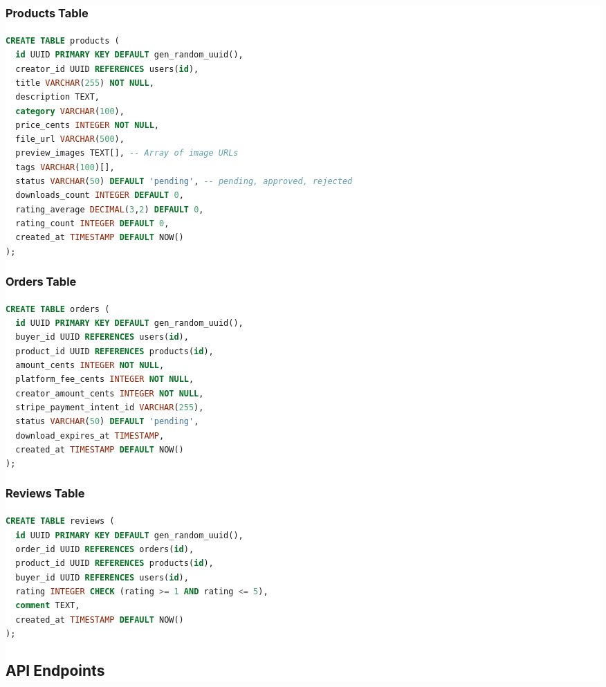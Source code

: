 ### Products Table
```sql
CREATE TABLE products (
  id UUID PRIMARY KEY DEFAULT gen_random_uuid(),
  creator_id UUID REFERENCES users(id),
  title VARCHAR(255) NOT NULL,
  description TEXT,
  category VARCHAR(100),
  price_cents INTEGER NOT NULL,
  file_url VARCHAR(500),
  preview_images TEXT[], -- Array of image URLs
  tags VARCHAR(100)[],
  status VARCHAR(50) DEFAULT 'pending', -- pending, approved, rejected
  downloads_count INTEGER DEFAULT 0,
  rating_average DECIMAL(3,2) DEFAULT 0,
  rating_count INTEGER DEFAULT 0,
  created_at TIMESTAMP DEFAULT NOW()
);
```

### Orders Table
```sql
CREATE TABLE orders (
  id UUID PRIMARY KEY DEFAULT gen_random_uuid(),
  buyer_id UUID REFERENCES users(id),
  product_id UUID REFERENCES products(id),
  amount_cents INTEGER NOT NULL,
  platform_fee_cents INTEGER NOT NULL,
  creator_amount_cents INTEGER NOT NULL,
  stripe_payment_intent_id VARCHAR(255),
  status VARCHAR(50) DEFAULT 'pending',
  download_expires_at TIMESTAMP,
  created_at TIMESTAMP DEFAULT NOW()
);
```

### Reviews Table
```sql
CREATE TABLE reviews (
  id UUID PRIMARY KEY DEFAULT gen_random_uuid(),
  order_id UUID REFERENCES orders(id),
  product_id UUID REFERENCES products(id),
  buyer_id UUID REFERENCES users(id),
  rating INTEGER CHECK (rating >= 1 AND rating <= 5),
  comment TEXT,
  created_at TIMESTAMP DEFAULT NOW()
);
```

## API Endpoints
